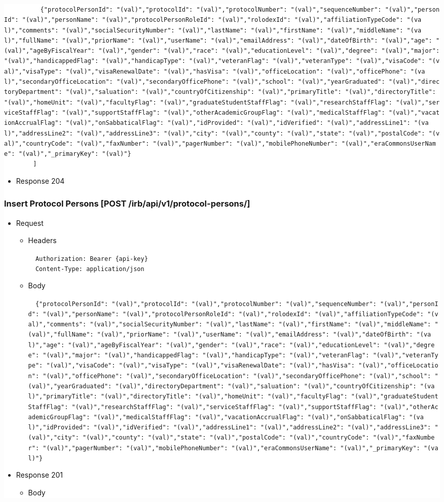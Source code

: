               {"protocolPersonId": "(val)","protocolId": "(val)","protocolNumber": "(val)","sequenceNumber": "(val)","personId": "(val)","personName": "(val)","protocolPersonRoleId": "(val)","rolodexId": "(val)","affiliationTypeCode": "(val)","comments": "(val)","socialSecurityNumber": "(val)","lastName": "(val)","firstName": "(val)","middleName": "(val)","fullName": "(val)","priorName": "(val)","userName": "(val)","emailAddress": "(val)","dateOfBirth": "(val)","age": "(val)","ageByFiscalYear": "(val)","gender": "(val)","race": "(val)","educationLevel": "(val)","degree": "(val)","major": "(val)","handicappedFlag": "(val)","handicapType": "(val)","veteranFlag": "(val)","veteranType": "(val)","visaCode": "(val)","visaType": "(val)","visaRenewalDate": "(val)","hasVisa": "(val)","officeLocation": "(val)","officePhone": "(val)","secondaryOfficeLocation": "(val)","secondaryOfficePhone": "(val)","school": "(val)","yearGraduated": "(val)","directoryDepartment": "(val)","saluation": "(val)","countryOfCitizenship": "(val)","primaryTitle": "(val)","directoryTitle": "(val)","homeUnit": "(val)","facultyFlag": "(val)","graduateStudentStaffFlag": "(val)","researchStaffFlag": "(val)","serviceStaffFlag": "(val)","supportStaffFlag": "(val)","otherAcademicGroupFlag": "(val)","medicalStaffFlag": "(val)","vacationAccrualFlag": "(val)","onSabbaticalFlag": "(val)","idProvided": "(val)","idVerified": "(val)","addressLine1": "(val)","addressLine2": "(val)","addressLine3": "(val)","city": "(val)","county": "(val)","state": "(val)","postalCode": "(val)","countryCode": "(val)","faxNumber": "(val)","pagerNumber": "(val)","mobilePhoneNumber": "(val)","eraCommonsUserName": "(val)","_primaryKey": "(val)"}
            ]
			
+ Response 204

### Insert Protocol Persons [POST /irb/api/v1/protocol-persons/]

+ Request

    + Headers

            Authorization: Bearer {api-key}   
            Content-Type: application/json

    + Body
    
            {"protocolPersonId": "(val)","protocolId": "(val)","protocolNumber": "(val)","sequenceNumber": "(val)","personId": "(val)","personName": "(val)","protocolPersonRoleId": "(val)","rolodexId": "(val)","affiliationTypeCode": "(val)","comments": "(val)","socialSecurityNumber": "(val)","lastName": "(val)","firstName": "(val)","middleName": "(val)","fullName": "(val)","priorName": "(val)","userName": "(val)","emailAddress": "(val)","dateOfBirth": "(val)","age": "(val)","ageByFiscalYear": "(val)","gender": "(val)","race": "(val)","educationLevel": "(val)","degree": "(val)","major": "(val)","handicappedFlag": "(val)","handicapType": "(val)","veteranFlag": "(val)","veteranType": "(val)","visaCode": "(val)","visaType": "(val)","visaRenewalDate": "(val)","hasVisa": "(val)","officeLocation": "(val)","officePhone": "(val)","secondaryOfficeLocation": "(val)","secondaryOfficePhone": "(val)","school": "(val)","yearGraduated": "(val)","directoryDepartment": "(val)","saluation": "(val)","countryOfCitizenship": "(val)","primaryTitle": "(val)","directoryTitle": "(val)","homeUnit": "(val)","facultyFlag": "(val)","graduateStudentStaffFlag": "(val)","researchStaffFlag": "(val)","serviceStaffFlag": "(val)","supportStaffFlag": "(val)","otherAcademicGroupFlag": "(val)","medicalStaffFlag": "(val)","vacationAccrualFlag": "(val)","onSabbaticalFlag": "(val)","idProvided": "(val)","idVerified": "(val)","addressLine1": "(val)","addressLine2": "(val)","addressLine3": "(val)","city": "(val)","county": "(val)","state": "(val)","postalCode": "(val)","countryCode": "(val)","faxNumber": "(val)","pagerNumber": "(val)","mobilePhoneNumber": "(val)","eraCommonsUserName": "(val)","_primaryKey": "(val)"}
			
+ Response 201
    
    + Body
            